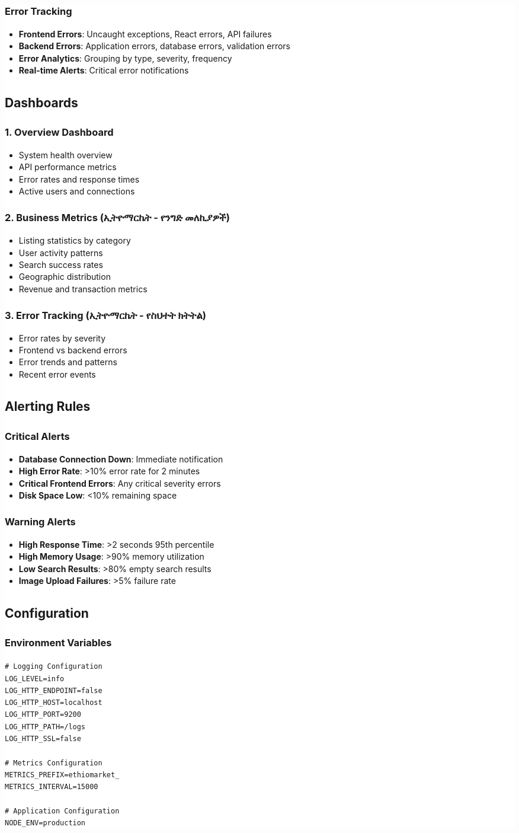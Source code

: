 ### Error Tracking
- **Frontend Errors**: Uncaught exceptions, React errors, API failures
- **Backend Errors**: Application errors, database errors, validation errors
- **Error Analytics**: Grouping by type, severity, frequency
- **Real-time Alerts**: Critical error notifications

## Dashboards

### 1. Overview Dashboard
- System health overview
- API performance metrics
- Error rates and response times
- Active users and connections

### 2. Business Metrics (ኢትዮማርኬት - የንግድ መለኪያዎች)
- Listing statistics by category
- User activity patterns
- Search success rates
- Geographic distribution
- Revenue and transaction metrics

### 3. Error Tracking (ኢትዮማርኬት - የስህተት ክትትል)
- Error rates by severity
- Frontend vs backend errors
- Error trends and patterns
- Recent error events

## Alerting Rules

### Critical Alerts
- **Database Connection Down**: Immediate notification
- **High Error Rate**: >10% error rate for 2 minutes
- **Critical Frontend Errors**: Any critical severity errors
- **Disk Space Low**: <10% remaining space

### Warning Alerts
- **High Response Time**: >2 seconds 95th percentile
- **High Memory Usage**: >90% memory utilization
- **Low Search Results**: >80% empty search results
- **Image Upload Failures**: >5% failure rate

## Configuration

### Environment Variables

```env
# Logging Configuration
LOG_LEVEL=info
LOG_HTTP_ENDPOINT=false
LOG_HTTP_HOST=localhost
LOG_HTTP_PORT=9200
LOG_HTTP_PATH=/logs
LOG_HTTP_SSL=false

# Metrics Configuration
METRICS_PREFIX=ethiomarket_
METRICS_INTERVAL=15000

# Application Configuration
NODE_ENV=production
```